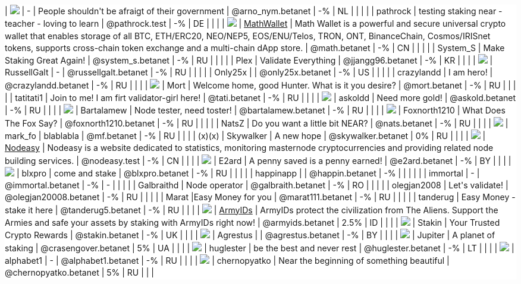 | <img src="https://cdn.pixabay.com/photo/2013/07/13/10/45/vendetta-157703_960_720.png" width="40"> |  - | People shouldn't be afraigt of their government | @arno_nym.betanet | -% | NL | | |
| | pathrock | testing staking near - teacher - loving to learn | @pathrock.test | -% | DE | | |
| <img src="http://medishares.oss-cn-hongkong.aliyuncs.com/logo/math/MathWallet_App_Icon.png" width="40"> | [MathWallet](https://mathwallet.org) | Math Wallet is a powerful and secure universal crypto wallet that enables storage of all BTC, ETH/ERC20, NEO/NEP5, EOS/ENU/Telos, TRON, ONT, BinanceChain, Cosmos/IRISnet tokens, supports cross-chain token exchange and a multi-chain dApp store. | @math.betanet | -% | CN | | |
| | System_S | Make Staking Great Again! | @system_s.betanet | -% | RU | | |
| | Plex | Validate Everything | @jjangg96.betanet | -% | KR | | |
| <img src="https://avatars1.githubusercontent.com/u/30159243?s=400&u=7b7f78e29066712728abf7672af9d6802f05a97a&v=4" width="40"> | RussellGalt | - | @russellgalt.betanet | -% | RU | | |
| | Only25x |  | @only25x.betanet | -% | US | | |
| | crazylandd | I am hero! | @crazylandd.betanet | -% | RU | | |
| <img src="https://www.stratege.ru/forums/files/gallery/1/d95/645/0472d5c7c302952c27102a261cddeb9e.png" width="40"> | Mort | Welcome home, good Hunter. What is it you desire? | @mort.betanet | -% | RU | | |
| | tatitati1 | Join to me! I am firt validator-girl here! | @tati.betanet | -% | RU | | |
| <img src="https://store.playstation.com/store/api/chihiro/00_09_000/container/RU/ru/999/EP1003-CUSA12054_00-FALLOUT1ST01YEAR/1585667908000/image?w=240&h=240&bg_color=000000&opacity=100&_version=00_09_000" width="40"> | askoldd | Need more gold! | @askold.betanet | -% | RU | | |
| <img src="https://i.imgur.com/yh1kBba.png" width="40"> | Bartalamew | Node tester, need toster! | @bartalamew.betanet | -% | RU | | |
| <img src="https://i.imgur.com/2jD6bzU.png" width="40"> | Foxnorth1210 | What Does The Fox Say? | @foxnorth1210.betanet | -% | RU | | |
| | NatsZ | Do you want a little bit NEAR? | @nats.betanet | -% | RU | | |
| <img src="https://avatars2.githubusercontent.com/u/10295908?s=460&v=4" width="40"> | mark_fo | blablabla | @mf.betanet | -% | RU | | |
|  (x)(x) | Skywalker | A new hope | @skywalker.betanet | 0% | RU | | |
| <img src="https://www.nodeasy.com/nodeasy_360_360.jpg" width="40"> | [Nodeasy](https://www.nodeasy.com/) | Nodeasy is a website dedicated to statistics, monitoring masternode cryptocurrencies and providing related node building services. | @nodeasy.test | -% | CN | | |
| <img src="https://image.prntscr.com/image/gh3ymDG6QbmLmCAeW3f2Kw.jpg" width="40"> | E2ard | A penny saved is a penny earned! | @e2ard.betanet | -% | BY | | |
| <img src="https://i.imgur.com/PPnrjaD.jpg" width="40"> | blxpro | come and stake | @blxpro.betanet | -% | RU | | |
| | happinapp |  | @happin.betanet | -% |  | | |
|  | immortal | - | @immortal.betanet | -% | - | | |
|  | Galbraithd | Node operator | @galbraith.betanet | -% | RO | | |
| | olegjan2008 | Let's validate! | @olegjan20008.betanet | -% | RU | | |
| | Marat |Easy Money for you | @marat111.betanet | -% | RU | | |
| | tanderug | Easy Money - stake it here  | @tanderug5.betanet | -% | RU | | |
| <img src="https://i.imgur.com/kaSFhqv.png" width="40"> | [ArmyIDs](http://armyids.com) | ArmyIDs protect the civilization from The Aliens. Support the Armies and safe your assets by staking with ArmyIDs right now! | @armyids.betanet | 2.5% | ID | | |
| <img src="https://stakin.com/assets/icon/logo256.png" width="40"> | Stakin | Your Trusted Crypto Rewards | @stakin.betanet | -% | UK | | |
| <img src="https://avatars3.githubusercontent.com/u/41889754?s=460&u=4" width="40"> | Agrestus |  | @agrestus.betanet | -% | BY | | |
| <img src="https://i.imgur.com/3pGh2qD.png" width="40"> | Jupiter | A planet of staking | @crasengover.betanet | 5% | UA | | |
| <img src="https://avatars3.githubusercontent.com/u/150731?s=460&v=4" width="40"> | huglester | be the best and never rest | @huglester.betanet | -% | LT | | |
| <img src="https://previews.123rf.com/images/uasumy/uasumy1706/uasumy170600018/80558815-letter-b-logo-modern-design-element-template-paper-material-idea-identity-mark-business-card-tech-bl.jpg" width="40"> | alphabet1 | - | @alphabet1.betanet | -% | RU | | |
| <img src="https://imgur.com/HvL3dPt" width="40"> | chernopyatko | Near the beginning of something beautiful | @chernopyatko.betanet | 5% | RU | | |
